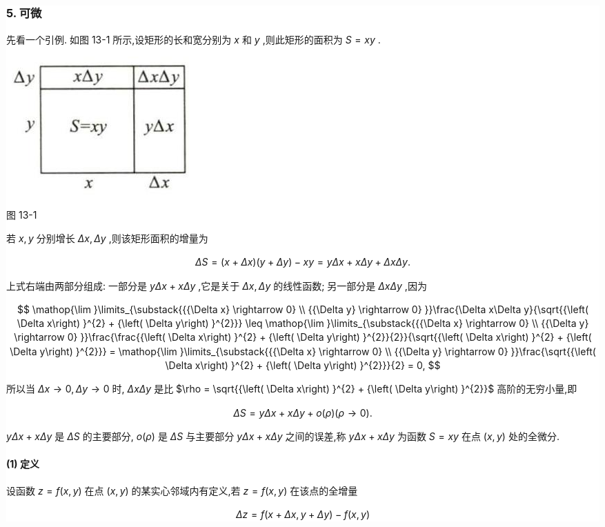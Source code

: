### 5. 可微

先看一个引例. 如图 13-1 所示,设矩形的长和宽分别为 $x$ 和 $y$ ,则此矩形的面积为 $S = {xy}$ .

![13-1](images/13-1.jpg)

图 13-1

若 $x, y$ 分别增长 ${\Delta x},{\Delta y}$ ,则该矩形面积的增量为

$$
{\Delta S} = \left( {x + {\Delta x}}\right) \left( {y + {\Delta y}}\right) - {xy} = {y\Delta x} + {x\Delta y} + {\Delta x\Delta y}.
$$

上式右端由两部分组成: 一部分是 ${y\Delta x} + {x\Delta y}$ ,它是关于 ${\Delta x},{\Delta y}$ 的线性函数; 另一部分是 ${\Delta x\Delta y}$ ,因为

$$
\mathop{\lim }\limits_{\substack{{{\Delta x} \rightarrow 0} \\ {{\Delta y} \rightarrow 0} }}\frac{\Delta x\Delta y}{\sqrt{{\left( \Delta x\right) }^{2} + {\left( \Delta y\right) }^{2}}} \leq \mathop{\lim }\limits_{\substack{{{\Delta x} \rightarrow 0} \\ {{\Delta y} \rightarrow 0} }}\frac{\frac{{\left( \Delta x\right) }^{2} + {\left( \Delta y\right) }^{2}}{2}}{\sqrt{{\left( \Delta x\right) }^{2} + {\left( \Delta y\right) }^{2}}} = \mathop{\lim }\limits_{\substack{{{\Delta x} \rightarrow 0} \\ {{\Delta y} \rightarrow 0} }}\frac{\sqrt{{\left( \Delta x\right) }^{2} + {\left( \Delta y\right) }^{2}}}{2} = 0,
$$

所以当 ${\Delta x} \rightarrow 0,{\Delta y} \rightarrow 0$ 时, ${\Delta x\Delta y}$ 是比 $\rho = \sqrt{{\left( \Delta x\right) }^{2} + {\left( \Delta y\right) }^{2}}$ 高阶的无穷小量,即

$$
{\Delta S} = {y\Delta x} + {x\Delta y} + o\left( \rho \right) \left( {\rho \rightarrow 0}\right) .
$$

${y\Delta x} + {x\Delta y}$ 是 ${\Delta S}$ 的主要部分, $o\left( \rho \right)$ 是 ${\Delta S}$ 与主要部分 ${y\Delta x} + {x\Delta y}$ 之间的误差,称 ${y\Delta x} + {x\Delta y}$ 为函数 $S = {xy}$ 在点 $\left( {x, y}\right)$ 处的全微分.

#### (1) 定义

设函数 $z = f\left( {x, y}\right)$ 在点 $\left( {x, y}\right)$ 的某实心邻域内有定义,若 $z = f\left( {x, y}\right)$ 在该点的全增量

$$
{\Delta z} = f\left( {x + {\Delta x}, y + {\Delta y}}\right) - f\left( {x, y}\right)
$$
